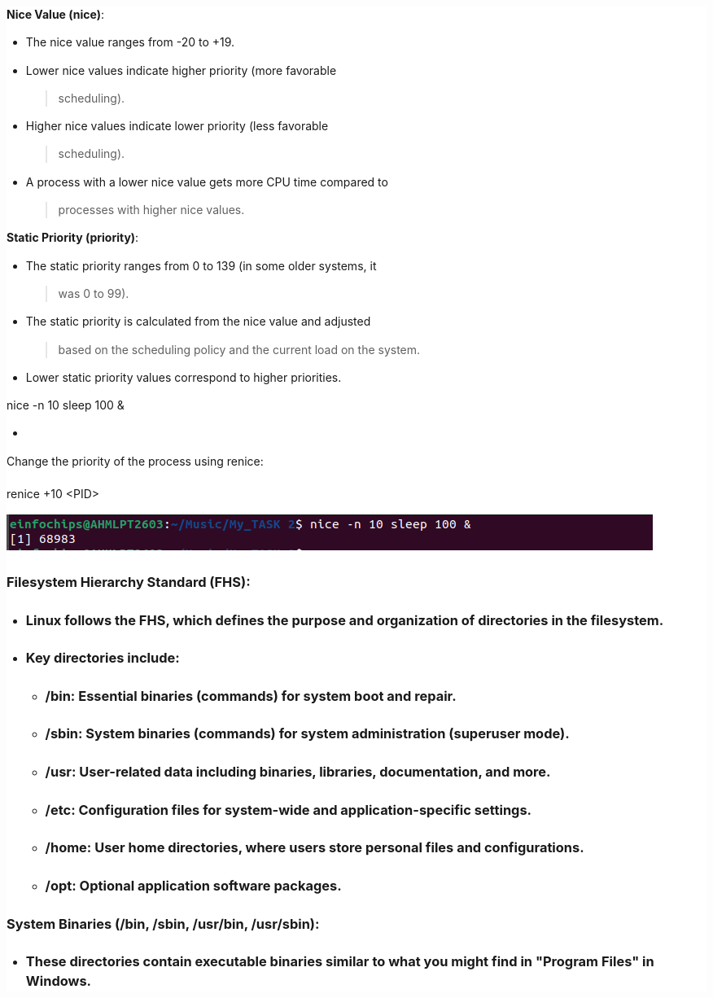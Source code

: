 **Nice Value (nice)**:

-   The nice value ranges from -20 to +19.

-   Lower nice values indicate higher priority (more favorable
    > scheduling).

-   Higher nice values indicate lower priority (less favorable
    > scheduling).

-   A process with a lower nice value gets more CPU time compared to
    > processes with higher nice values.

**Static Priority (priority)**:

-   The static priority ranges from 0 to 139 (in some older systems, it
    > was 0 to 99).

-   The static priority is calculated from the nice value and adjusted
    > based on the scheduling policy and the current load on the system.

-   Lower static priority values correspond to higher priorities.

nice -n 10 sleep 100 &

-   

Change the priority of the process using renice:\
\
renice +10 \<PID\>

![](photos/media/image5.png)

### **Filesystem Hierarchy Standard (FHS):**

-   ### **Linux follows the FHS, which defines the purpose and organization of directories in the filesystem.**

-   ### **Key directories include:**

    -   ### **/bin: Essential binaries (commands) for system boot and repair.**

    -   ### **/sbin: System binaries (commands) for system administration (superuser mode).**

    -   ### **/usr: User-related data including binaries, libraries, documentation, and more.**

    -   ### **/etc: Configuration files for system-wide and application-specific settings.**

    -   ### **/home: User home directories, where users store personal files and configurations.**

    -   ### **/opt: Optional application software packages.**

### **System Binaries (/bin, /sbin, /usr/bin, /usr/sbin):**

-   ### **These directories contain executable binaries similar to what you might find in \"Program Files\" in Windows.**

